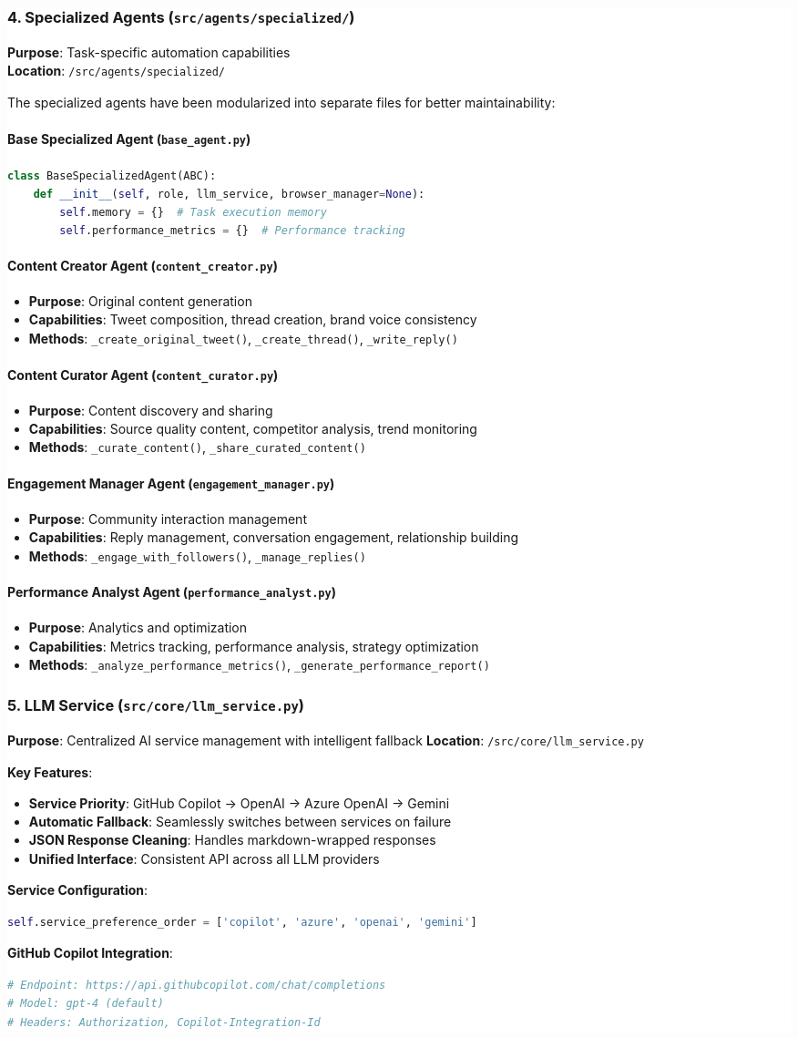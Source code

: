 ### 4. Specialized Agents (`src/agents/specialized/`)

**Purpose**: Task-specific automation capabilities  
**Location**: `/src/agents/specialized/`

The specialized agents have been modularized into separate files for better maintainability:

#### Base Specialized Agent (`base_agent.py`)
```python
class BaseSpecializedAgent(ABC):
    def __init__(self, role, llm_service, browser_manager=None):
        self.memory = {}  # Task execution memory
        self.performance_metrics = {}  # Performance tracking
```

#### Content Creator Agent (`content_creator.py`)
- **Purpose**: Original content generation
- **Capabilities**: Tweet composition, thread creation, brand voice consistency
- **Methods**: `_create_original_tweet()`, `_create_thread()`, `_write_reply()`

#### Content Curator Agent (`content_curator.py`)
- **Purpose**: Content discovery and sharing
- **Capabilities**: Source quality content, competitor analysis, trend monitoring
- **Methods**: `_curate_content()`, `_share_curated_content()`

#### Engagement Manager Agent (`engagement_manager.py`)
- **Purpose**: Community interaction management
- **Capabilities**: Reply management, conversation engagement, relationship building
- **Methods**: `_engage_with_followers()`, `_manage_replies()`

#### Performance Analyst Agent (`performance_analyst.py`)
- **Purpose**: Analytics and optimization
- **Capabilities**: Metrics tracking, performance analysis, strategy optimization
- **Methods**: `_analyze_performance_metrics()`, `_generate_performance_report()`

### 5. LLM Service (`src/core/llm_service.py`)

**Purpose**: Centralized AI service management with intelligent fallback
**Location**: `/src/core/llm_service.py`

**Key Features**:
- **Service Priority**: GitHub Copilot → OpenAI → Azure OpenAI → Gemini
- **Automatic Fallback**: Seamlessly switches between services on failure
- **JSON Response Cleaning**: Handles markdown-wrapped responses
- **Unified Interface**: Consistent API across all LLM providers

**Service Configuration**:
```python
self.service_preference_order = ['copilot', 'azure', 'openai', 'gemini']
```

**GitHub Copilot Integration**:
```python
# Endpoint: https://api.githubcopilot.com/chat/completions
# Model: gpt-4 (default)
# Headers: Authorization, Copilot-Integration-Id
```
